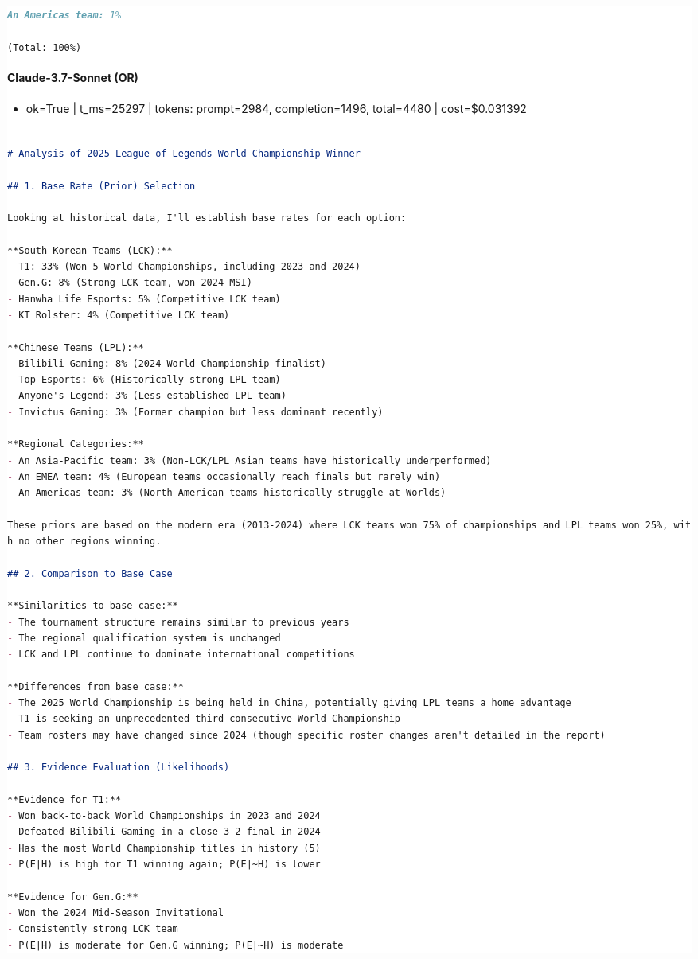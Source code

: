 ```md
An Americas team: 1%  

(Total: 100%)

```

#### Claude-3.7-Sonnet (OR)

- ok=True | t_ms=25297 | tokens: prompt=2984, completion=1496, total=4480 | cost=$0.031392

```md

# Analysis of 2025 League of Legends World Championship Winner

## 1. Base Rate (Prior) Selection

Looking at historical data, I'll establish base rates for each option:

**South Korean Teams (LCK):**
- T1: 33% (Won 5 World Championships, including 2023 and 2024)
- Gen.G: 8% (Strong LCK team, won 2024 MSI)
- Hanwha Life Esports: 5% (Competitive LCK team)
- KT Rolster: 4% (Competitive LCK team)

**Chinese Teams (LPL):**
- Bilibili Gaming: 8% (2024 World Championship finalist)
- Top Esports: 6% (Historically strong LPL team)
- Anyone's Legend: 3% (Less established LPL team)
- Invictus Gaming: 3% (Former champion but less dominant recently)

**Regional Categories:**
- An Asia-Pacific team: 3% (Non-LCK/LPL Asian teams have historically underperformed)
- An EMEA team: 4% (European teams occasionally reach finals but rarely win)
- An Americas team: 3% (North American teams historically struggle at Worlds)

These priors are based on the modern era (2013-2024) where LCK teams won 75% of championships and LPL teams won 25%, with no other regions winning.

## 2. Comparison to Base Case

**Similarities to base case:**
- The tournament structure remains similar to previous years
- The regional qualification system is unchanged
- LCK and LPL continue to dominate international competitions

**Differences from base case:**
- The 2025 World Championship is being held in China, potentially giving LPL teams a home advantage
- T1 is seeking an unprecedented third consecutive World Championship
- Team rosters may have changed since 2024 (though specific roster changes aren't detailed in the report)

## 3. Evidence Evaluation (Likelihoods)

**Evidence for T1:**
- Won back-to-back World Championships in 2023 and 2024
- Defeated Bilibili Gaming in a close 3-2 final in 2024
- Has the most World Championship titles in history (5)
- P(E|H) is high for T1 winning again; P(E|~H) is lower

**Evidence for Gen.G:**
- Won the 2024 Mid-Season Invitational
- Consistently strong LCK team
- P(E|H) is moderate for Gen.G winning; P(E|~H) is moderate

```
